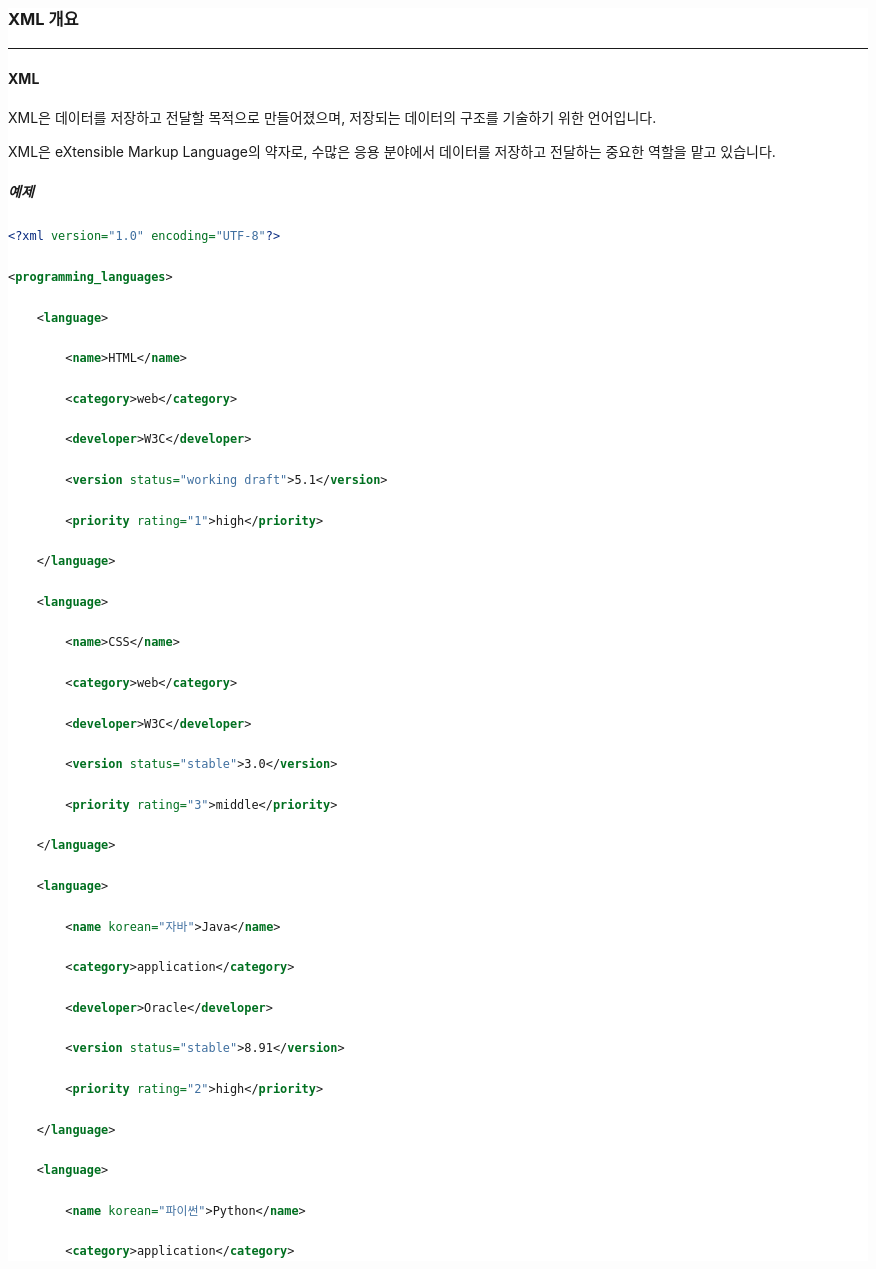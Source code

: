 ### XML 개요

---

#### XML

XML은 데이터를 저장하고 전달할 목적으로 만들어졌으며, 저장되는 데이터의 구조를 기술하기 위한 언어입니다.

XML은 eXtensible Markup Language의 약자로, 수많은 응용 분야에서 데이터를 저장하고 전달하는 중요한 역할을 맡고 있습니다.

##### 예제

```xml
<?xml version="1.0" encoding="UTF-8"?>

<programming_languages>

    <language>

        <name>HTML</name>

        <category>web</category>

        <developer>W3C</developer>

        <version status="working draft">5.1</version>

        <priority rating="1">high</priority>

    </language>

    <language>

        <name>CSS</name>

        <category>web</category>

        <developer>W3C</developer>

        <version status="stable">3.0</version>

        <priority rating="3">middle</priority>

    </language>

    <language>

        <name korean="자바">Java</name>

        <category>application</category>

        <developer>Oracle</developer>

        <version status="stable">8.91</version>

        <priority rating="2">high</priority>

    </language>

    <language>

        <name korean="파이썬">Python</name>

        <category>application</category>

```
